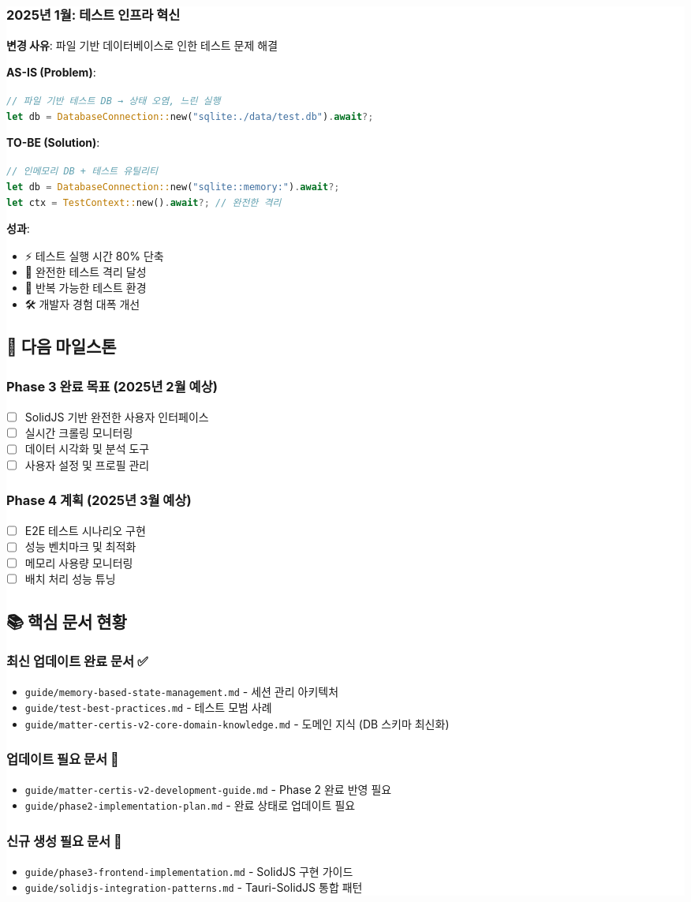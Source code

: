 ### 2025년 1월: 테스트 인프라 혁신
**변경 사유**: 파일 기반 데이터베이스로 인한 테스트 문제 해결

**AS-IS (Problem)**:
```rust
// 파일 기반 테스트 DB → 상태 오염, 느린 실행
let db = DatabaseConnection::new("sqlite:./data/test.db").await?;
```

**TO-BE (Solution)**:
```rust
// 인메모리 DB + 테스트 유틸리티
let db = DatabaseConnection::new("sqlite::memory:").await?;
let ctx = TestContext::new().await?; // 완전한 격리
```

**성과**:
- ⚡ 테스트 실행 시간 80% 단축
- 🎯 완전한 테스트 격리 달성
- 🔄 반복 가능한 테스트 환경
- 🛠️ 개발자 경험 대폭 개선

## 🎯 다음 마일스톤

### Phase 3 완료 목표 (2025년 2월 예상)
- [ ] SolidJS 기반 완전한 사용자 인터페이스
- [ ] 실시간 크롤링 모니터링
- [ ] 데이터 시각화 및 분석 도구
- [ ] 사용자 설정 및 프로필 관리

### Phase 4 계획 (2025년 3월 예상)
- [ ] E2E 테스트 시나리오 구현
- [ ] 성능 벤치마크 및 최적화
- [ ] 메모리 사용량 모니터링
- [ ] 배치 처리 성능 튜닝

## 📚 핵심 문서 현황

### 최신 업데이트 완료 문서 ✅
- `guide/memory-based-state-management.md` - 세션 관리 아키텍처
- `guide/test-best-practices.md` - 테스트 모범 사례
- `guide/matter-certis-v2-core-domain-knowledge.md` - 도메인 지식 (DB 스키마 최신화)

### 업데이트 필요 문서 🔄
- `guide/matter-certis-v2-development-guide.md` - Phase 2 완료 반영 필요
- `guide/phase2-implementation-plan.md` - 완료 상태로 업데이트 필요

### 신규 생성 필요 문서 📝
- `guide/phase3-frontend-implementation.md` - SolidJS 구현 가이드
- `guide/solidjs-integration-patterns.md` - Tauri-SolidJS 통합 패턴
